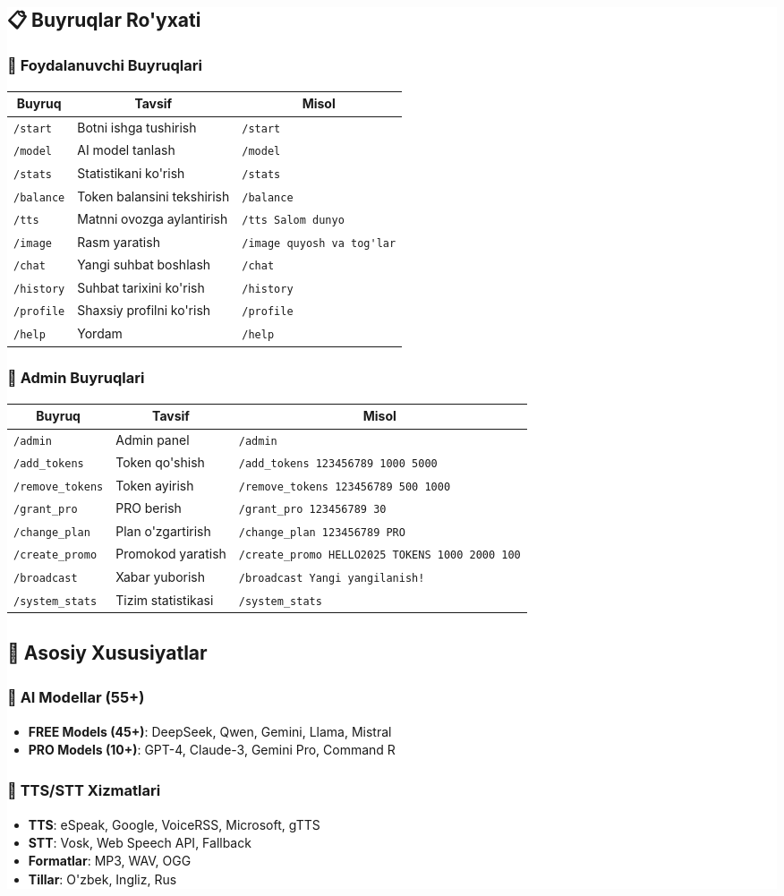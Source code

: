 ## 📋 **Buyruqlar Ro'yxati**

### 👤 **Foydalanuvchi Buyruqlari**
| Buyruq | Tavsif | Misol |
|--------|--------|-------|
| `/start` | Botni ishga tushirish | `/start` |
| `/model` | AI model tanlash | `/model` |
| `/stats` | Statistikani ko'rish | `/stats` |
| `/balance` | Token balansini tekshirish | `/balance` |
| `/tts` | Matnni ovozga aylantirish | `/tts Salom dunyo` |
| `/image` | Rasm yaratish | `/image quyosh va tog'lar` |
| `/chat` | Yangi suhbat boshlash | `/chat` |
| `/history` | Suhbat tarixini ko'rish | `/history` |
| `/profile` | Shaxsiy profilni ko'rish | `/profile` |
| `/help` | Yordam | `/help` |

### 👑 **Admin Buyruqlari**
| Buyruq | Tavsif | Misol |
|--------|--------|-------|
| `/admin` | Admin panel | `/admin` |
| `/add_tokens` | Token qo'shish | `/add_tokens 123456789 1000 5000` |
| `/remove_tokens` | Token ayirish | `/remove_tokens 123456789 500 1000` |
| `/grant_pro` | PRO berish | `/grant_pro 123456789 30` |
| `/change_plan` | Plan o'zgartirish | `/change_plan 123456789 PRO` |
| `/create_promo` | Promokod yaratish | `/create_promo HELLO2025 TOKENS 1000 2000 100` |
| `/broadcast` | Xabar yuborish | `/broadcast Yangi yangilanish!` |
| `/system_stats` | Tizim statistikasi | `/system_stats` |

## 🌟 **Asosiy Xususiyatlar**

### 🤖 **AI Modellar (55+)**
- **FREE Models (45+)**: DeepSeek, Qwen, Gemini, Llama, Mistral
- **PRO Models (10+)**: GPT-4, Claude-3, Gemini Pro, Command R

### 🎤 **TTS/STT Xizmatlari**
- **TTS**: eSpeak, Google, VoiceRSS, Microsoft, gTTS
- **STT**: Vosk, Web Speech API, Fallback
- **Formatlar**: MP3, WAV, OGG
- **Tillar**: O'zbek, Ingliz, Rus

